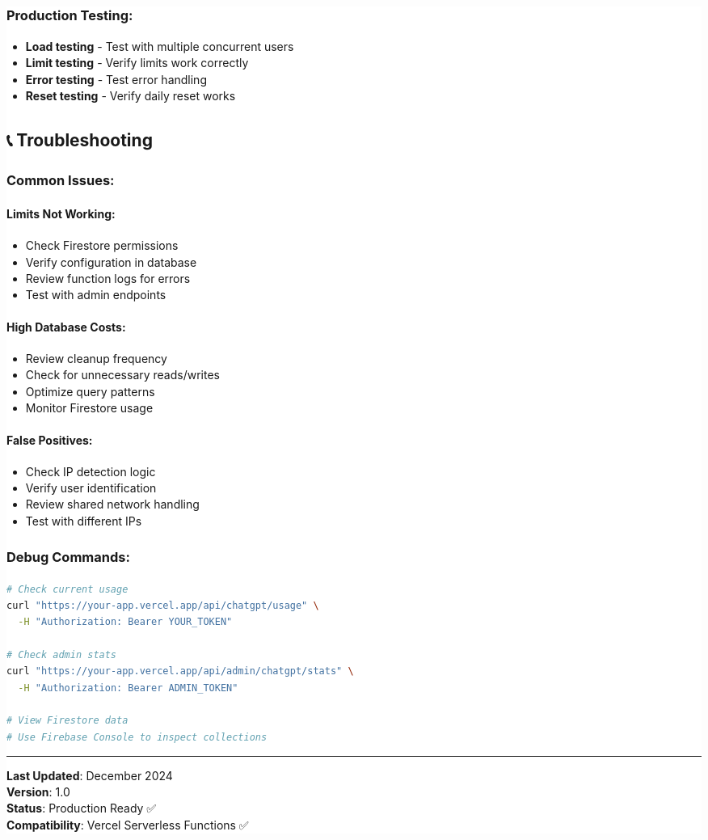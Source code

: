 ### **Production Testing:**
- **Load testing** - Test with multiple concurrent users
- **Limit testing** - Verify limits work correctly
- **Error testing** - Test error handling
- **Reset testing** - Verify daily reset works

## 📞 Troubleshooting

### **Common Issues:**

#### **Limits Not Working:**
- Check Firestore permissions
- Verify configuration in database
- Review function logs for errors
- Test with admin endpoints

#### **High Database Costs:**
- Review cleanup frequency
- Check for unnecessary reads/writes
- Optimize query patterns
- Monitor Firestore usage

#### **False Positives:**
- Check IP detection logic
- Verify user identification
- Review shared network handling
- Test with different IPs

### **Debug Commands:**
```bash
# Check current usage
curl "https://your-app.vercel.app/api/chatgpt/usage" \
  -H "Authorization: Bearer YOUR_TOKEN"

# Check admin stats
curl "https://your-app.vercel.app/api/admin/chatgpt/stats" \
  -H "Authorization: Bearer ADMIN_TOKEN"

# View Firestore data
# Use Firebase Console to inspect collections
```

---

**Last Updated**: December 2024  
**Version**: 1.0  
**Status**: Production Ready ✅  
**Compatibility**: Vercel Serverless Functions ✅
